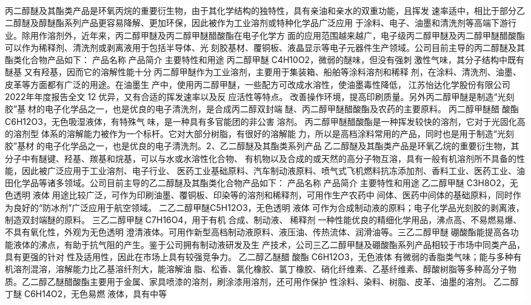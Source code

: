 丙二醇醚及其酯类产品是环氧丙烷的重要衍生物，由于其化学结构的独特性，具有亲油和亲水的双重功能，且挥发
速率适中，相比于部分乙二醇醚及醇醚酯系列产品更容易降解、更加环保，因此被作为工业溶剂或特种化学品广泛应用
于涂料、电子、油墨和清洗剂等高端下游行业。除用作溶剂外，近年来，丙二醇甲醚及丙二醇甲醚醋酸酯在电子化学方
面的应用范围越来越广，电子级丙二醇甲醚及丙二醇甲醚醋酸酯可以作为稀释剂、清洗剂或剥离液用于包括半导体、光
刻胶基材、覆铜板、液晶显示等电子元器件生产领域。公司目前主导的丙二醇醚及其酯类化合物产品如下：
产品名称
产品简介
主要特性和用途
丙二醇甲醚
C4H10O2，微弱的醚味，但没有强刺
激性气味，其分子结构中既有醚基
又有羟基，因而它的溶解性能十分
丙二醇甲醚作为工业溶剂，主要用于集装箱、船舶等涂料溶剂和稀释
剂，在涂料、清洗剂、油墨、皮革等方面都有广泛的用途。在油墨生
产中，使用丙二醇甲醚，一些配方可改成水溶性，使油墨毒性降低，
江苏怡达化学股份有限公司2022年年度报告全文
12
优异，又有合适的挥发速率以及反
应活性等特点。
改善操作环境，提高印刷质量。另外丙二醇甲醚是制造“光刻胶”基
材的电子化学品之一，也是优良的电子清洗剂，是合成丙二醇双封端
醚、丙二醇甲醚醋酸酯及农药的主要原料。
丙二醇甲醚醋
酸酯
C6H12O3，无色吸湿液体，有特殊气
味，是一种具有多官能团的非公害
溶剂。
丙二醇甲醚醋酸酯是一种挥发较快的溶剂，它对于光固化高的溶剂型
体系的溶解能力被作为一个标杆。它对大部分树脂，有很好的溶解能
力，所以是高档涂料常用的产品，同时也是用于制造“光刻胶”基材
的电子化学品之一，也是优良的电子清洗剂。2、乙二醇醚及其酯类系列产品
乙二醇醚及其酯类产品是环氧乙烷的重要衍生物，其分子中有醚键、羟基、羰基和烷基，可以与水或水溶性化合物、
有机物以及合成的或天然的高分子物互溶，具有一般有机溶剂所不具备的性能，因此被广泛应用于工业溶剂、电子行业、
医药工业基础原料、汽车制动液原料、喷气式飞机燃料抗冻添加剂、香料工业、医药工业、油田化学品等诸多领域。公司目前主导的乙二醇醚及其酯类化合物产品如下：
产品名称
产品简介
主要特性和用途
乙二醇甲醚
C3H8O2，无色透明
液体
用途比较广泛，可作为印刷油墨、覆铜板、印染等的溶剂和稀释剂，可用作生产农药中
间体、医药中间体的基础原料，同时作为良好的“防冰剂”广泛应用于航空领域。
二乙二醇甲醚C5H12O3，无色透明
液体
可作为合成制动液的原料；电子化学品光刻胶的剥离液，制造双封端醚的原料。
三乙二醇甲醚
C7H16O4，用于有机
合成、制动液、
稀释剂
一种性能优良的精细化学用品，沸点高、不易燃易爆、不具有氧化性，外观为无色透明
澄清液体。可用作新型高档制动液原料、液压油、传热流体、润滑油等。三乙二醇甲醚
硼酸酯能提高各功能液体的沸点，有助于抗气阻的产生。鉴于公司拥有制动液研发及生
产技术，公司三乙二醇甲醚及硼酸酯系列产品相较于市场中同类产品，具有更强的针对
性及适用性，因此在市场上具有较强竞争力。
乙二醇乙醚醋
酸酯
C6H12O3，无色液体
有微弱的香脂类气味；能与多种有机溶剂混溶，溶解能力比乙基溶纤剂大，能溶解油
脂、松香、氯化橡胶、氯丁橡胶、硝化纤维素、乙基纤维素、醇酸树脂等多种高分子物
质。乙二醇乙醚醋酸酯主要用于金属、家具喷漆的溶剂，刷涂漆用溶剂，还可用作保护
性涂料、染料、树脂、皮革、油墨的溶剂。
乙二醇丁醚
C6H14O2，无色易燃
液体，具有中等